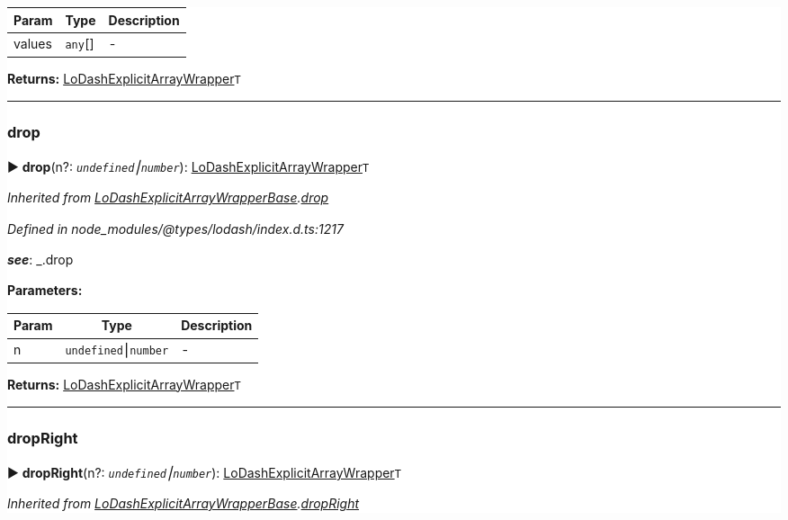 | Param | Type | Description |
| ------ | ------ | ------ |
| values | `any`[]   |  - |





**Returns:** [LoDashExplicitArrayWrapper](_node_modules__types_lodash_index_d_._.lodashexplicitarraywrapper.md)`T`





___

<a id="drop"></a>

###  drop

► **drop**(n?: *`undefined`⎮`number`*): [LoDashExplicitArrayWrapper](_node_modules__types_lodash_index_d_._.lodashexplicitarraywrapper.md)`T`



*Inherited from [LoDashExplicitArrayWrapperBase](_node_modules__types_lodash_index_d_._.lodashexplicitarraywrapperbase.md).[drop](_node_modules__types_lodash_index_d_._.lodashexplicitarraywrapperbase.md#drop)*

*Defined in node_modules/@types/lodash/index.d.ts:1217*


*__see__*: _.drop



**Parameters:**

| Param | Type | Description |
| ------ | ------ | ------ |
| n | `undefined`⎮`number`   |  - |





**Returns:** [LoDashExplicitArrayWrapper](_node_modules__types_lodash_index_d_._.lodashexplicitarraywrapper.md)`T`





___

<a id="dropright"></a>

###  dropRight

► **dropRight**(n?: *`undefined`⎮`number`*): [LoDashExplicitArrayWrapper](_node_modules__types_lodash_index_d_._.lodashexplicitarraywrapper.md)`T`



*Inherited from [LoDashExplicitArrayWrapperBase](_node_modules__types_lodash_index_d_._.lodashexplicitarraywrapperbase.md).[dropRight](_node_modules__types_lodash_index_d_._.lodashexplicitarraywrapperbase.md#dropright)*
